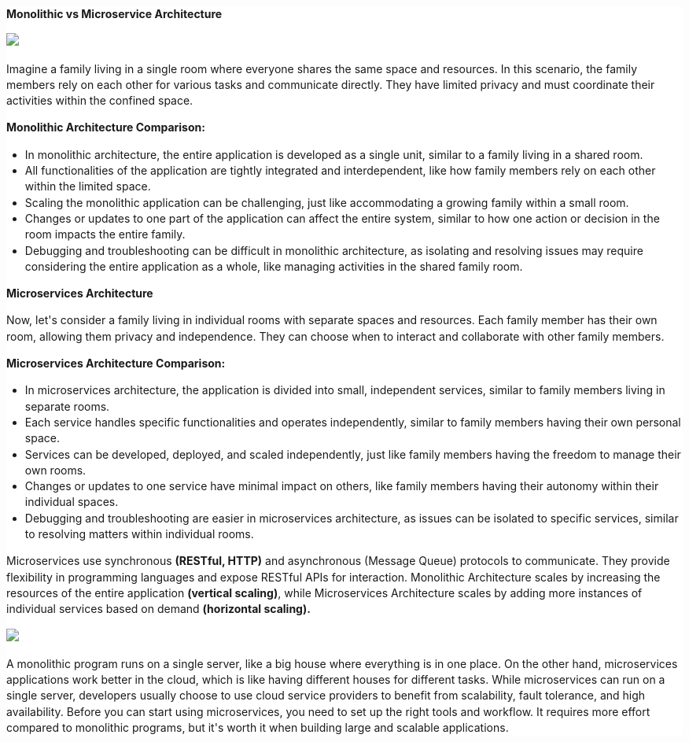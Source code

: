 **Monolithic vs Microservice Architecture**

![](RackMultipart20230716-1-l5lpk_html_f8fa7776f1b606c4.png)

Imagine a family living in a single room where everyone shares the same space and resources. In this scenario, the family members rely on each other for various tasks and communicate directly. They have limited privacy and must coordinate their activities within the confined space.

**Monolithic Architecture Comparison:**

- In monolithic architecture, the entire application is developed as a single unit, similar to a family living in a shared room.
- All functionalities of the application are tightly integrated and interdependent, like how family members rely on each other within the limited space.
- Scaling the monolithic application can be challenging, just like accommodating a growing family within a small room.
- Changes or updates to one part of the application can affect the entire system, similar to how one action or decision in the room impacts the entire family.
- Debugging and troubleshooting can be difficult in monolithic architecture, as isolating and resolving issues may require considering the entire application as a whole, like managing activities in the shared family room.

**Microservices Architecture**

Now, let's consider a family living in individual rooms with separate spaces and resources. Each family member has their own room, allowing them privacy and independence. They can choose when to interact and collaborate with other family members.

**Microservices Architecture Comparison:**

- In microservices architecture, the application is divided into small, independent services, similar to family members living in separate rooms.
- Each service handles specific functionalities and operates independently, similar to family members having their own personal space.
- Services can be developed, deployed, and scaled independently, just like family members having the freedom to manage their own rooms.
- Changes or updates to one service have minimal impact on others, like family members having their autonomy within their individual spaces.
- Debugging and troubleshooting are easier in microservices architecture, as issues can be isolated to specific services, similar to resolving matters within individual rooms.

Microservices use synchronous **(RESTful, HTTP)** and asynchronous (Message Queue) protocols to communicate. They provide flexibility in programming languages and expose RESTful APIs for interaction. Monolithic Architecture scales by increasing the resources of the entire application **(vertical scaling)**, while Microservices Architecture scales by adding more instances of individual services based on demand **(horizontal scaling).**

![](RackMultipart20230716-1-l5lpk_html_41ad22c0b740a914.png)

A monolithic program runs on a single server, like a big house where everything is in one place. On the other hand, microservices applications work better in the cloud, which is like having different houses for different tasks. While microservices can run on a single server, developers usually choose to use cloud service providers to benefit from scalability, fault tolerance, and high availability. Before you can start using microservices, you need to set up the right tools and workflow. It requires more effort compared to monolithic programs, but it's worth it when building large and scalable applications.
